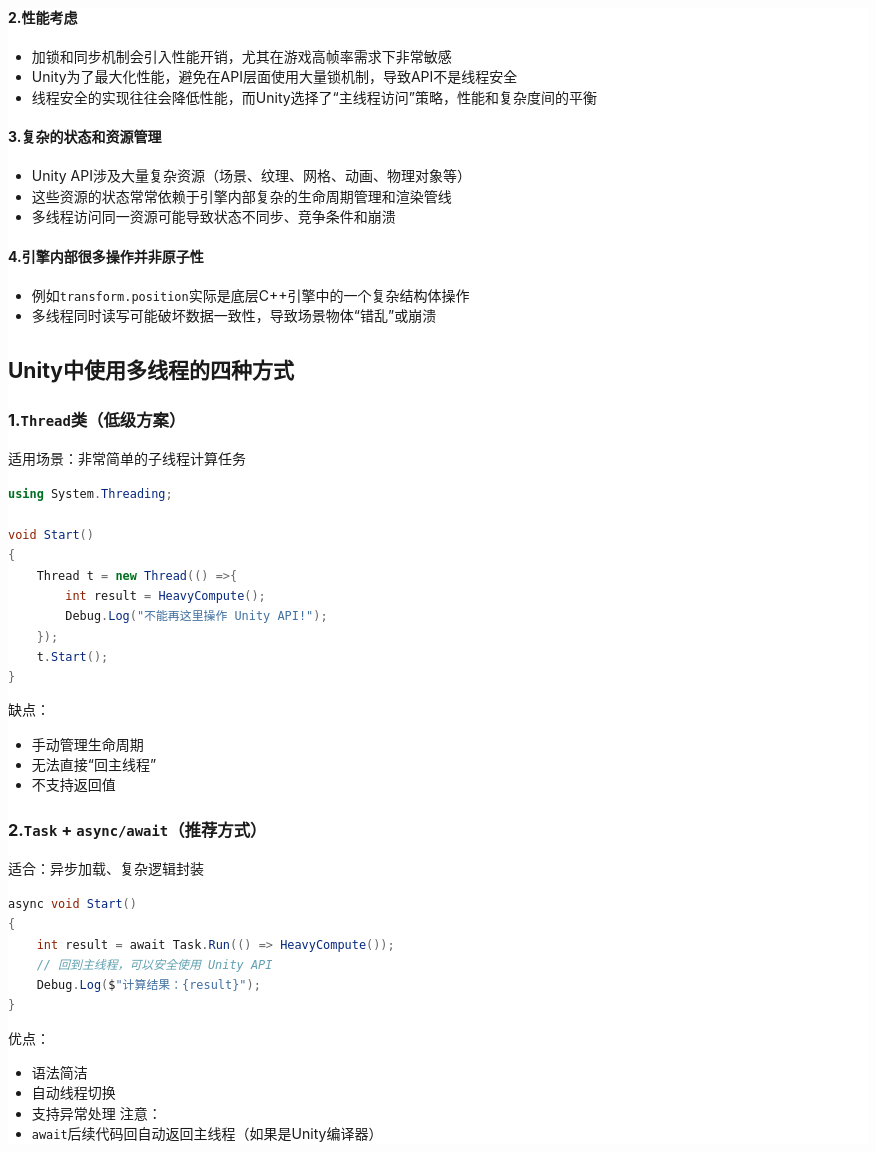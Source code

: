 #### 2.性能考虑
- 加锁和同步机制会引入性能开销，尤其在游戏高帧率需求下非常敏感
- Unity为了最大化性能，避免在API层面使用大量锁机制，导致API不是线程安全
- 线程安全的实现往往会降低性能，而Unity选择了“主线程访问”策略，性能和复杂度间的平衡

#### 3.复杂的状态和资源管理
- Unity API涉及大量复杂资源（场景、纹理、网格、动画、物理对象等）
- 这些资源的状态常常依赖于引擎内部复杂的生命周期管理和渲染管线
- 多线程访问同一资源可能导致状态不同步、竞争条件和崩溃

#### 4.引擎内部很多操作并非原子性
- 例如`transform.position`实际是底层C++引擎中的一个复杂结构体操作
- 多线程同时读写可能破坏数据一致性，导致场景物体“错乱”或崩溃

## Unity中使用多线程的四种方式
### 1.`Thread`类（低级方案）
适用场景：非常简单的子线程计算任务
```cs
using System.Threading;

void Start()
{
    Thread t = new Thread(() =>{
        int result = HeavyCompute();
        Debug.Log("不能再这里操作 Unity API!");
    });
    t.Start();
}
```
缺点：
- 手动管理生命周期
- 无法直接“回主线程”
- 不支持返回值

### 2.`Task` + `async/await`（推荐方式）
适合：异步加载、复杂逻辑封装
```cs
async void Start()
{
    int result = await Task.Run(() => HeavyCompute());
    // 回到主线程，可以安全使用 Unity API
    Debug.Log($"计算结果：{result}");
}
```
优点：
- 语法简洁
- 自动线程切换
- 支持异常处理
注意：
- `await`后续代码回自动返回主线程（如果是Unity编译器）
